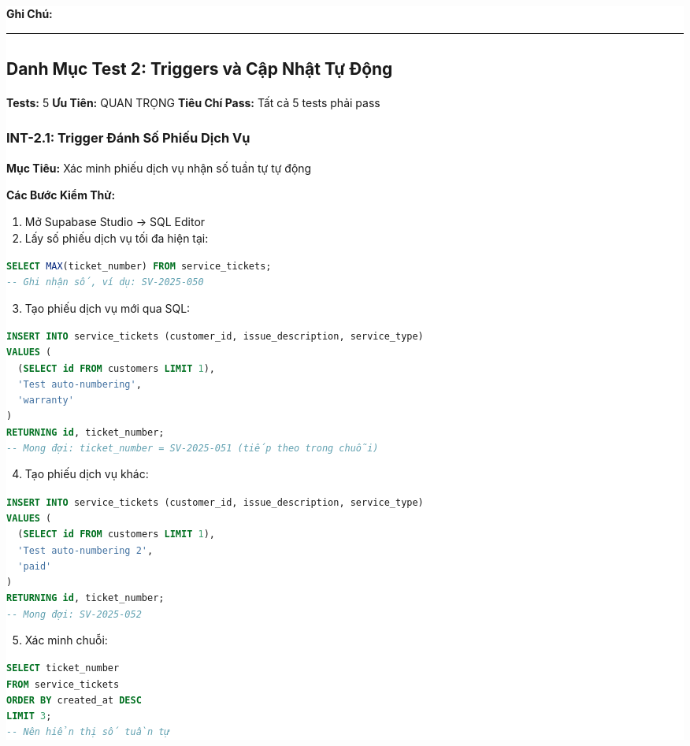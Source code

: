 **Ghi Chú:**

---

## Danh Mục Test 2: Triggers và Cập Nhật Tự Động

**Tests:** 5
**Ưu Tiên:** QUAN TRỌNG
**Tiêu Chí Pass:** Tất cả 5 tests phải pass

### INT-2.1: Trigger Đánh Số Phiếu Dịch Vụ
**Mục Tiêu:** Xác minh phiếu dịch vụ nhận số tuần tự tự động

**Các Bước Kiểm Thử:**
1. Mở Supabase Studio → SQL Editor
2. Lấy số phiếu dịch vụ tối đa hiện tại:

```sql
SELECT MAX(ticket_number) FROM service_tickets;
-- Ghi nhận số, ví dụ: SV-2025-050
```

3. Tạo phiếu dịch vụ mới qua SQL:

```sql
INSERT INTO service_tickets (customer_id, issue_description, service_type)
VALUES (
  (SELECT id FROM customers LIMIT 1),
  'Test auto-numbering',
  'warranty'
)
RETURNING id, ticket_number;
-- Mong đợi: ticket_number = SV-2025-051 (tiếp theo trong chuỗi)
```

4. Tạo phiếu dịch vụ khác:

```sql
INSERT INTO service_tickets (customer_id, issue_description, service_type)
VALUES (
  (SELECT id FROM customers LIMIT 1),
  'Test auto-numbering 2',
  'paid'
)
RETURNING id, ticket_number;
-- Mong đợi: SV-2025-052
```

5. Xác minh chuỗi:

```sql
SELECT ticket_number
FROM service_tickets
ORDER BY created_at DESC
LIMIT 3;
-- Nên hiển thị số tuần tự
```
